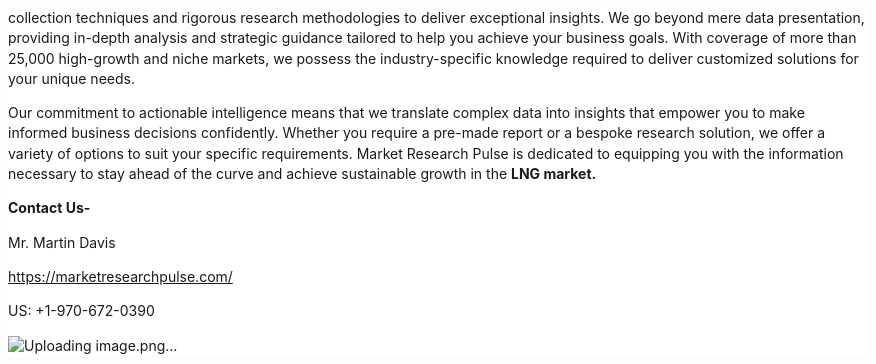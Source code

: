 collection techniques and rigorous research methodologies to deliver exceptional insights. We go beyond mere data presentation, providing in-depth analysis and strategic guidance tailored to help you achieve your business goals. With coverage of more than 25,000 high-growth and niche markets, we possess the industry-specific knowledge required to deliver customized solutions for your unique needs.</p><p>Our commitment to actionable intelligence means that we translate complex data into insights that empower you to make informed business decisions confidently. Whether you require a pre-made report or a bespoke research solution, we offer a variety of options to suit your specific requirements. Market Research Pulse is dedicated to equipping you with the information necessary to stay ahead of the curve and achieve sustainable growth in the <strong>LNG market.</strong></p><p><strong>Contact Us-</strong></p><p>Mr. Martin Davis</p><p>https://marketresearchpulse.com/</p><p>US: +1-970-672-0390</p>
![Uploading image.png…]()
